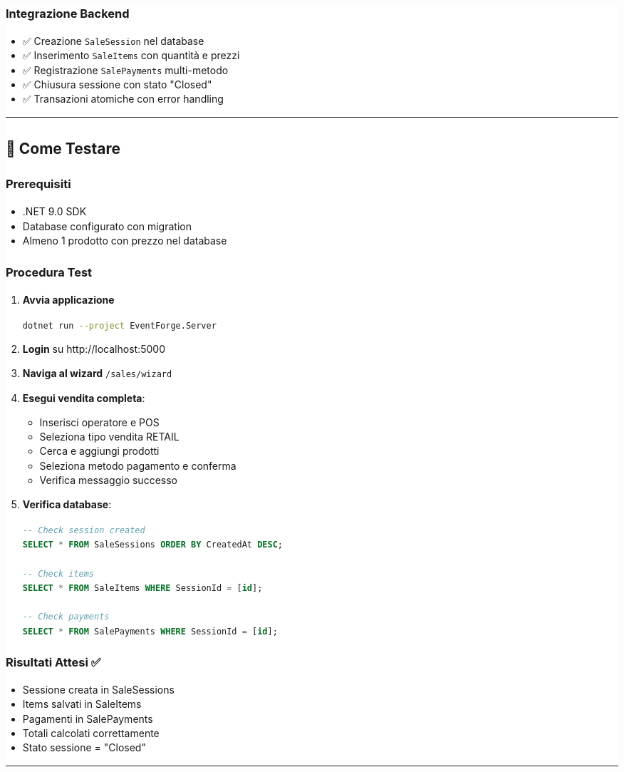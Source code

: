 ### Integrazione Backend

- ✅ Creazione `SaleSession` nel database
- ✅ Inserimento `SaleItems` con quantità e prezzi
- ✅ Registrazione `SalePayments` multi-metodo
- ✅ Chiusura sessione con stato "Closed"
- ✅ Transazioni atomiche con error handling

---

## 🚀 Come Testare

### Prerequisiti
- .NET 9.0 SDK
- Database configurato con migration
- Almeno 1 prodotto con prezzo nel database

### Procedura Test

1. **Avvia applicazione**
   ```bash
   dotnet run --project EventForge.Server
   ```

2. **Login** su http://localhost:5000

3. **Naviga al wizard** `/sales/wizard`

4. **Esegui vendita completa**:
   - Inserisci operatore e POS
   - Seleziona tipo vendita RETAIL
   - Cerca e aggiungi prodotti
   - Seleziona metodo pagamento e conferma
   - Verifica messaggio successo

5. **Verifica database**:
   ```sql
   -- Check session created
   SELECT * FROM SaleSessions ORDER BY CreatedAt DESC;
   
   -- Check items
   SELECT * FROM SaleItems WHERE SessionId = [id];
   
   -- Check payments
   SELECT * FROM SalePayments WHERE SessionId = [id];
   ```

### Risultati Attesi ✅

- Sessione creata in SaleSessions
- Items salvati in SaleItems
- Pagamenti in SalePayments
- Totali calcolati correttamente
- Stato sessione = "Closed"

---